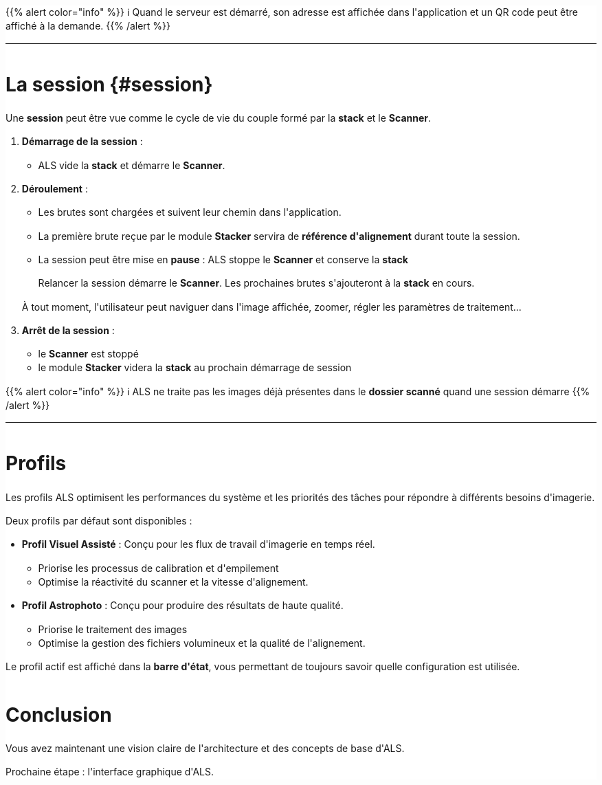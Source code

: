 {{% alert color="info" %}}
ℹ️ Quand le serveur est démarré, son adresse est affichée dans l'application et un QR code peut être affiché à la
demande.
{{% /alert %}}

---


# La session {#session}

Une **session** peut être vue comme le cycle de vie du couple formé par la **stack** et le **Scanner**.

1. **Démarrage de la session** :
    - ALS vide la **stack** et démarre le **Scanner**.

2. **Déroulement** :
    - Les brutes sont chargées et suivent leur chemin dans l'application.
    - La première brute reçue par le module **Stacker** servira de **référence d'alignement** durant toute la session.
    - La session peut être mise en **pause** : ALS stoppe le **Scanner** et conserve la **stack**

      Relancer la session démarre le **Scanner**. Les prochaines brutes s'ajouteront à la **stack** en cours.

   À tout moment, l'utilisateur peut naviguer dans l'image affichée, zoomer, régler les paramètres de traitement...

3. **Arrêt de la session** :
    - le **Scanner** est stoppé
    - le module **Stacker** videra la **stack** au prochain démarrage de session

{{% alert color="info" %}}
ℹ️ ALS ne traite pas les images déjà présentes dans le **dossier scanné** quand une session démarre
{{% /alert %}}

---

# Profils

Les profils ALS optimisent les performances du système et les priorités des tâches pour répondre à différents besoins d'imagerie.

Deux profils par défaut sont disponibles :

- **Profil Visuel Assisté** : Conçu pour les flux de travail d'imagerie en temps réel.

  - Priorise les processus de calibration et d'empilement
  - Optimise la réactivité du scanner et la vitesse d'alignement.

- **Profil Astrophoto** : Conçu pour produire des résultats de haute qualité.

  - Priorise le traitement des images
  - Optimise la gestion des fichiers volumineux et la qualité de l'alignement.

Le profil actif est affiché dans la **barre d'état**, vous permettant de toujours savoir quelle configuration est utilisée.

# Conclusion

Vous avez maintenant une vision claire de l'architecture et des concepts de base d'ALS.

Prochaine étape : l'interface graphique d'ALS.
